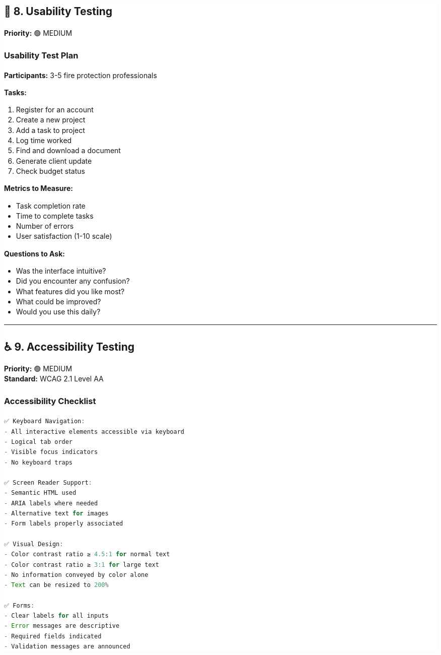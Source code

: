 
## 🎨 8. Usability Testing

**Priority:** 🟢 MEDIUM

### Usability Test Plan

**Participants:** 3-5 fire protection professionals

**Tasks:**
1. Register for an account
2. Create a new project
3. Add a task to project
4. Log time worked
5. Find and download a document
6. Generate client update
7. Check budget status

**Metrics to Measure:**
- Task completion rate
- Time to complete tasks
- Number of errors
- User satisfaction (1-10 scale)

**Questions to Ask:**
- Was the interface intuitive?
- Did you encounter any confusion?
- What features did you like most?
- What could be improved?
- Would you use this daily?

---

## ♿ 9. Accessibility Testing

**Priority:** 🟢 MEDIUM  
**Standard:** WCAG 2.1 Level AA

### Accessibility Checklist

```typescript
✅ Keyboard Navigation:
- All interactive elements accessible via keyboard
- Logical tab order
- Visible focus indicators
- No keyboard traps

✅ Screen Reader Support:
- Semantic HTML used
- ARIA labels where needed
- Alternative text for images
- Form labels properly associated

✅ Visual Design:
- Color contrast ratio ≥ 4.5:1 for normal text
- Color contrast ratio ≥ 3:1 for large text
- No information conveyed by color alone
- Text can be resized to 200%

✅ Forms:
- Clear labels for all inputs
- Error messages are descriptive
- Required fields indicated
- Validation messages are announced
```
